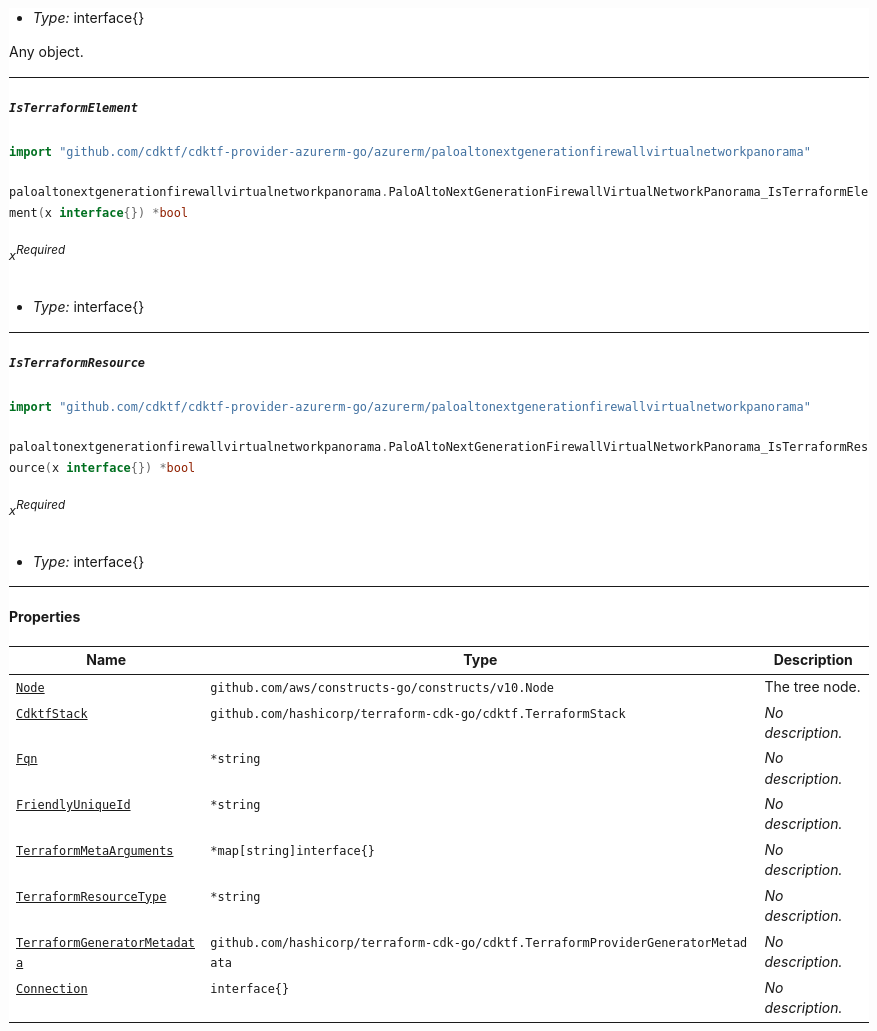 - *Type:* interface{}

Any object.

---

##### `IsTerraformElement` <a name="IsTerraformElement" id="@cdktf/provider-azurerm.paloAltoNextGenerationFirewallVirtualNetworkPanorama.PaloAltoNextGenerationFirewallVirtualNetworkPanorama.isTerraformElement"></a>

```go
import "github.com/cdktf/cdktf-provider-azurerm-go/azurerm/paloaltonextgenerationfirewallvirtualnetworkpanorama"

paloaltonextgenerationfirewallvirtualnetworkpanorama.PaloAltoNextGenerationFirewallVirtualNetworkPanorama_IsTerraformElement(x interface{}) *bool
```

###### `x`<sup>Required</sup> <a name="x" id="@cdktf/provider-azurerm.paloAltoNextGenerationFirewallVirtualNetworkPanorama.PaloAltoNextGenerationFirewallVirtualNetworkPanorama.isTerraformElement.parameter.x"></a>

- *Type:* interface{}

---

##### `IsTerraformResource` <a name="IsTerraformResource" id="@cdktf/provider-azurerm.paloAltoNextGenerationFirewallVirtualNetworkPanorama.PaloAltoNextGenerationFirewallVirtualNetworkPanorama.isTerraformResource"></a>

```go
import "github.com/cdktf/cdktf-provider-azurerm-go/azurerm/paloaltonextgenerationfirewallvirtualnetworkpanorama"

paloaltonextgenerationfirewallvirtualnetworkpanorama.PaloAltoNextGenerationFirewallVirtualNetworkPanorama_IsTerraformResource(x interface{}) *bool
```

###### `x`<sup>Required</sup> <a name="x" id="@cdktf/provider-azurerm.paloAltoNextGenerationFirewallVirtualNetworkPanorama.PaloAltoNextGenerationFirewallVirtualNetworkPanorama.isTerraformResource.parameter.x"></a>

- *Type:* interface{}

---

#### Properties <a name="Properties" id="Properties"></a>

| **Name** | **Type** | **Description** |
| --- | --- | --- |
| <code><a href="#@cdktf/provider-azurerm.paloAltoNextGenerationFirewallVirtualNetworkPanorama.PaloAltoNextGenerationFirewallVirtualNetworkPanorama.property.node">Node</a></code> | <code>github.com/aws/constructs-go/constructs/v10.Node</code> | The tree node. |
| <code><a href="#@cdktf/provider-azurerm.paloAltoNextGenerationFirewallVirtualNetworkPanorama.PaloAltoNextGenerationFirewallVirtualNetworkPanorama.property.cdktfStack">CdktfStack</a></code> | <code>github.com/hashicorp/terraform-cdk-go/cdktf.TerraformStack</code> | *No description.* |
| <code><a href="#@cdktf/provider-azurerm.paloAltoNextGenerationFirewallVirtualNetworkPanorama.PaloAltoNextGenerationFirewallVirtualNetworkPanorama.property.fqn">Fqn</a></code> | <code>*string</code> | *No description.* |
| <code><a href="#@cdktf/provider-azurerm.paloAltoNextGenerationFirewallVirtualNetworkPanorama.PaloAltoNextGenerationFirewallVirtualNetworkPanorama.property.friendlyUniqueId">FriendlyUniqueId</a></code> | <code>*string</code> | *No description.* |
| <code><a href="#@cdktf/provider-azurerm.paloAltoNextGenerationFirewallVirtualNetworkPanorama.PaloAltoNextGenerationFirewallVirtualNetworkPanorama.property.terraformMetaArguments">TerraformMetaArguments</a></code> | <code>*map[string]interface{}</code> | *No description.* |
| <code><a href="#@cdktf/provider-azurerm.paloAltoNextGenerationFirewallVirtualNetworkPanorama.PaloAltoNextGenerationFirewallVirtualNetworkPanorama.property.terraformResourceType">TerraformResourceType</a></code> | <code>*string</code> | *No description.* |
| <code><a href="#@cdktf/provider-azurerm.paloAltoNextGenerationFirewallVirtualNetworkPanorama.PaloAltoNextGenerationFirewallVirtualNetworkPanorama.property.terraformGeneratorMetadata">TerraformGeneratorMetadata</a></code> | <code>github.com/hashicorp/terraform-cdk-go/cdktf.TerraformProviderGeneratorMetadata</code> | *No description.* |
| <code><a href="#@cdktf/provider-azurerm.paloAltoNextGenerationFirewallVirtualNetworkPanorama.PaloAltoNextGenerationFirewallVirtualNetworkPanorama.property.connection">Connection</a></code> | <code>interface{}</code> | *No description.* |